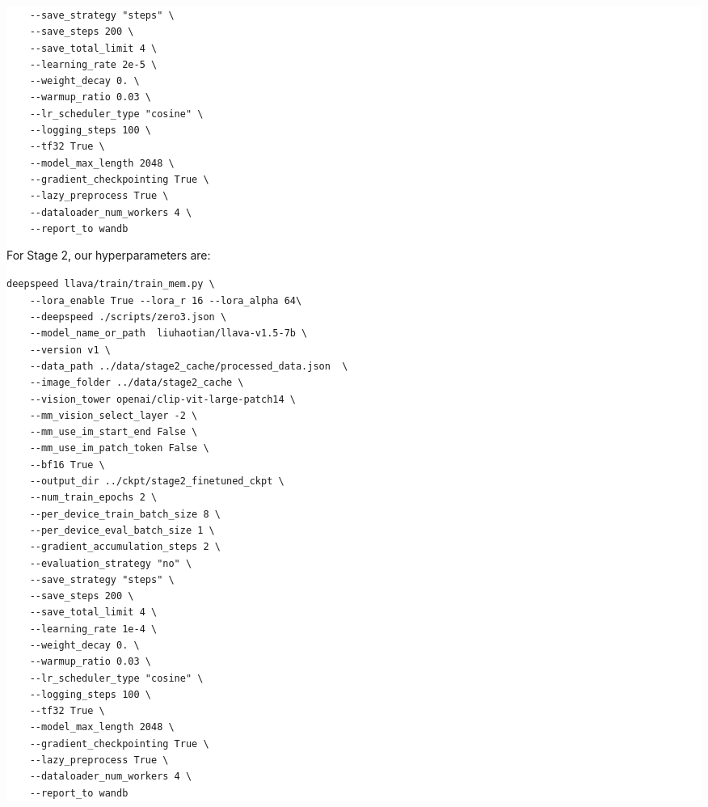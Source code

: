 ```
    --save_strategy "steps" \
    --save_steps 200 \
    --save_total_limit 4 \
    --learning_rate 2e-5 \
    --weight_decay 0. \
    --warmup_ratio 0.03 \
    --lr_scheduler_type "cosine" \
    --logging_steps 100 \
    --tf32 True \
    --model_max_length 2048 \
    --gradient_checkpointing True \
    --lazy_preprocess True \
    --dataloader_num_workers 4 \
    --report_to wandb
```

For Stage 2, our hyperparameters are:
```
deepspeed llava/train/train_mem.py \
    --lora_enable True --lora_r 16 --lora_alpha 64\
    --deepspeed ./scripts/zero3.json \
    --model_name_or_path  liuhaotian/llava-v1.5-7b \
    --version v1 \
    --data_path ../data/stage2_cache/processed_data.json  \
    --image_folder ../data/stage2_cache \
    --vision_tower openai/clip-vit-large-patch14 \
    --mm_vision_select_layer -2 \
    --mm_use_im_start_end False \
    --mm_use_im_patch_token False \
    --bf16 True \
    --output_dir ../ckpt/stage2_finetuned_ckpt \
    --num_train_epochs 2 \
    --per_device_train_batch_size 8 \
    --per_device_eval_batch_size 1 \
    --gradient_accumulation_steps 2 \
    --evaluation_strategy "no" \
    --save_strategy "steps" \
    --save_steps 200 \
    --save_total_limit 4 \
    --learning_rate 1e-4 \
    --weight_decay 0. \
    --warmup_ratio 0.03 \
    --lr_scheduler_type "cosine" \
    --logging_steps 100 \
    --tf32 True \
    --model_max_length 2048 \
    --gradient_checkpointing True \
    --lazy_preprocess True \
    --dataloader_num_workers 4 \
    --report_to wandb
```
